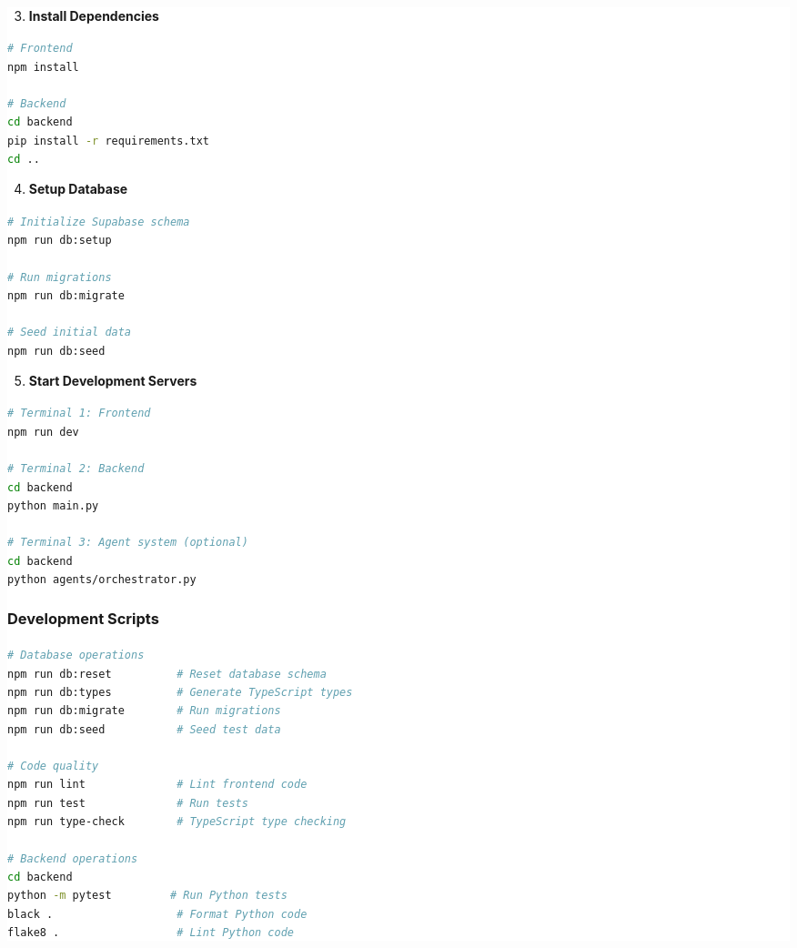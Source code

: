 3. **Install Dependencies**
```bash
# Frontend
npm install

# Backend
cd backend
pip install -r requirements.txt
cd ..
```

4. **Setup Database**
```bash
# Initialize Supabase schema
npm run db:setup

# Run migrations
npm run db:migrate

# Seed initial data
npm run db:seed
```

5. **Start Development Servers**
```bash
# Terminal 1: Frontend
npm run dev

# Terminal 2: Backend
cd backend
python main.py

# Terminal 3: Agent system (optional)
cd backend
python agents/orchestrator.py
```

### Development Scripts

```bash
# Database operations
npm run db:reset          # Reset database schema
npm run db:types          # Generate TypeScript types
npm run db:migrate        # Run migrations
npm run db:seed           # Seed test data

# Code quality
npm run lint              # Lint frontend code
npm run test              # Run tests
npm run type-check        # TypeScript type checking

# Backend operations
cd backend
python -m pytest         # Run Python tests
black .                   # Format Python code
flake8 .                  # Lint Python code
```
